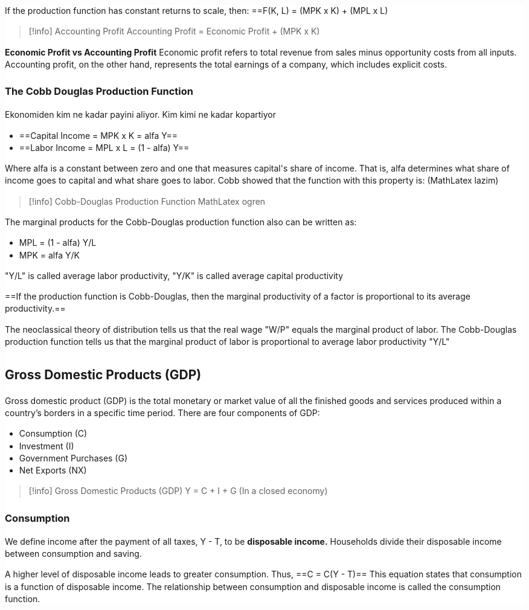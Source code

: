 If the production function has constant returns to scale, then: ==F(K, L) = (MPK x K) + (MPL x L)

>[!info] Accounting Profit
>Accounting Profit = Economic Profit + (MPK x K)

**Economic Profit vs Accounting Profit**
Economic profit refers to total revenue from sales minus opportunity costs from all inputs. Accounting profit, on the other hand, represents the total earnings of a company, which includes explicit costs.

### The Cobb Douglas Production Function
Ekonomiden kim ne kadar payini aliyor. Kim kimi ne kadar kopartiyor 

- ==Capital Income = MPK x K = alfa Y==
- ==Labor Income = MPL x L = (1 - alfa) Y==

Where alfa is a constant between zero and one that measures capital's share of income. That is, alfa determines what share of income goes to capital and what share goes to labor. Cobb showed that the function with this property is: (MathLatex lazim)

>[!info]
>Cobb-Douglas Production Function
>MathLatex ogren 

The marginal products for the Cobb-Douglas production function also can be written as:
- MPL = (1 - alfa) Y/L
- MPK = alfa Y/K

"Y/L" is called average labor productivity, "Y/K" is called average capital productivity

==If the production function is Cobb-Douglas, then the marginal productivity of a factor is proportional to its average productivity.==

The neoclassical theory of distribution tells us that the real wage "W/P" equals the marginal product of labor. The Cobb-Douglas production function tells us that the marginal product of labor is proportional to average labor productivity "Y/L"

## Gross Domestic Products (GDP)
Gross domestic product (GDP) is the total monetary or market value of all the finished goods and services produced within a country’s borders in a specific time period. There are four components of GDP:
- Consumption (C)
- Investment (I)
- Government Purchases (G)
- Net Exports (NX)

>[!info] Gross Domestic Products (GDP)
>Y = C + I + G
>(In a closed economy)

### Consumption
We define income after the payment of all taxes, Y - T, to be **disposable income.** Households divide their disposable income between consumption and saving.

A higher level of disposable income leads to greater consumption. Thus, ==C = C(Y - T)==
This equation states that consumption is a function of disposable income. The relationship between consumption and disposable income is called the consumption function. 
